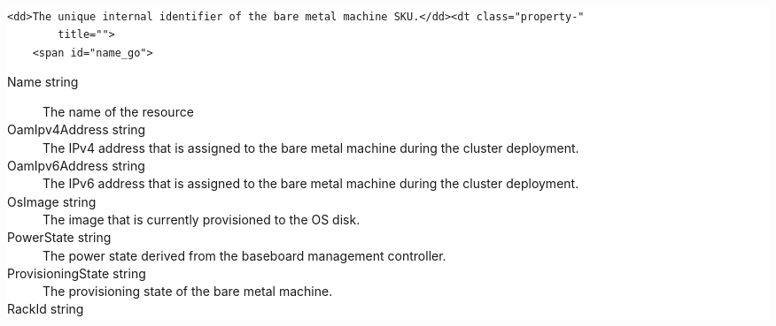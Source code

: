     <dd>The unique internal identifier of the bare metal machine SKU.</dd><dt class="property-"
            title="">
        <span id="name_go">
<a data-swiftype-name="resource-property" data-swiftype-type="text" href="#name_go" style="color: inherit; text-decoration: inherit;">Name</a>
</span>
        <span class="property-indicator"></span>
        <span class="property-type">string</span>
    </dt>
    <dd>The name of the resource</dd><dt class="property-"
            title="">
        <span id="oamipv4address_go">
<a data-swiftype-name="resource-property" data-swiftype-type="text" href="#oamipv4address_go" style="color: inherit; text-decoration: inherit;">Oam<wbr>Ipv4Address</a>
</span>
        <span class="property-indicator"></span>
        <span class="property-type">string</span>
    </dt>
    <dd>The IPv4 address that is assigned to the bare metal machine during the cluster deployment.</dd><dt class="property-"
            title="">
        <span id="oamipv6address_go">
<a data-swiftype-name="resource-property" data-swiftype-type="text" href="#oamipv6address_go" style="color: inherit; text-decoration: inherit;">Oam<wbr>Ipv6Address</a>
</span>
        <span class="property-indicator"></span>
        <span class="property-type">string</span>
    </dt>
    <dd>The IPv6 address that is assigned to the bare metal machine during the cluster deployment.</dd><dt class="property-"
            title="">
        <span id="osimage_go">
<a data-swiftype-name="resource-property" data-swiftype-type="text" href="#osimage_go" style="color: inherit; text-decoration: inherit;">Os<wbr>Image</a>
</span>
        <span class="property-indicator"></span>
        <span class="property-type">string</span>
    </dt>
    <dd>The image that is currently provisioned to the OS disk.</dd><dt class="property-"
            title="">
        <span id="powerstate_go">
<a data-swiftype-name="resource-property" data-swiftype-type="text" href="#powerstate_go" style="color: inherit; text-decoration: inherit;">Power<wbr>State</a>
</span>
        <span class="property-indicator"></span>
        <span class="property-type">string</span>
    </dt>
    <dd>The power state derived from the baseboard management controller.</dd><dt class="property-"
            title="">
        <span id="provisioningstate_go">
<a data-swiftype-name="resource-property" data-swiftype-type="text" href="#provisioningstate_go" style="color: inherit; text-decoration: inherit;">Provisioning<wbr>State</a>
</span>
        <span class="property-indicator"></span>
        <span class="property-type">string</span>
    </dt>
    <dd>The provisioning state of the bare metal machine.</dd><dt class="property-"
            title="">
        <span id="rackid_go">
<a data-swiftype-name="resource-property" data-swiftype-type="text" href="#rackid_go" style="color: inherit; text-decoration: inherit;">Rack<wbr>Id</a>
</span>
        <span class="property-indicator"></span>
        <span class="property-type">string</span>